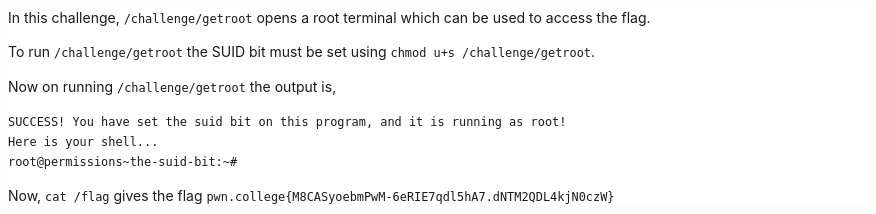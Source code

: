 In this challenge, `/challenge/getroot` opens a root terminal which can be used to access the flag.

To run `/challenge/getroot` the SUID bit must be set using `chmod u+s /challenge/getroot`.

Now on running `/challenge/getroot` the output is,
```
SUCCESS! You have set the suid bit on this program, and it is running as root! 
Here is your shell...
root@permissions~the-suid-bit:~#
```

Now, `cat /flag` gives the flag `pwn.college{M8CASyoebmPwM-6eRIE7qdl5hA7.dNTM2QDL4kjN0czW}`

